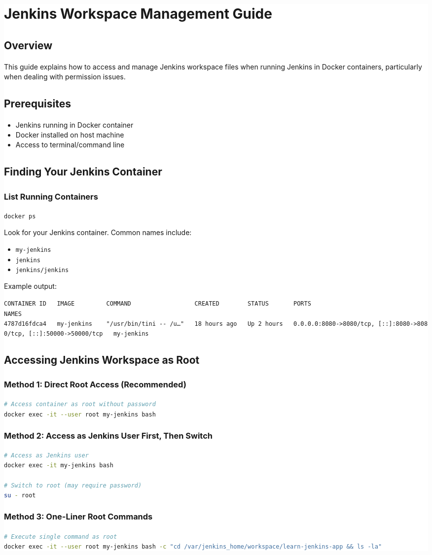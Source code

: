 # Jenkins Workspace Management Guide

## Overview
This guide explains how to access and manage Jenkins workspace files when running Jenkins in Docker containers, particularly when dealing with permission issues.

## Prerequisites
- Jenkins running in Docker container
- Docker installed on host machine
- Access to terminal/command line

## Finding Your Jenkins Container

### List Running Containers
```bash
docker ps
```

Look for your Jenkins container. Common names include:
- `my-jenkins`
- `jenkins`
- `jenkins/jenkins`

Example output:
```
CONTAINER ID   IMAGE         COMMAND                  CREATED        STATUS       PORTS                                                                                          NAMES
4787d16fdca4   my-jenkins    "/usr/bin/tini -- /u…"   18 hours ago   Up 2 hours   0.0.0.0:8080->8080/tcp, [::]:8080->8080/tcp, [::]:50000->50000/tcp   my-jenkins
```

## Accessing Jenkins Workspace as Root

### Method 1: Direct Root Access (Recommended)
```bash
# Access container as root without password
docker exec -it --user root my-jenkins bash
```

### Method 2: Access as Jenkins User First, Then Switch
```bash
# Access as Jenkins user
docker exec -it my-jenkins bash

# Switch to root (may require password)
su - root
```

### Method 3: One-Liner Root Commands
```bash
# Execute single command as root
docker exec -it --user root my-jenkins bash -c "cd /var/jenkins_home/workspace/learn-jenkins-app && ls -la"
```
